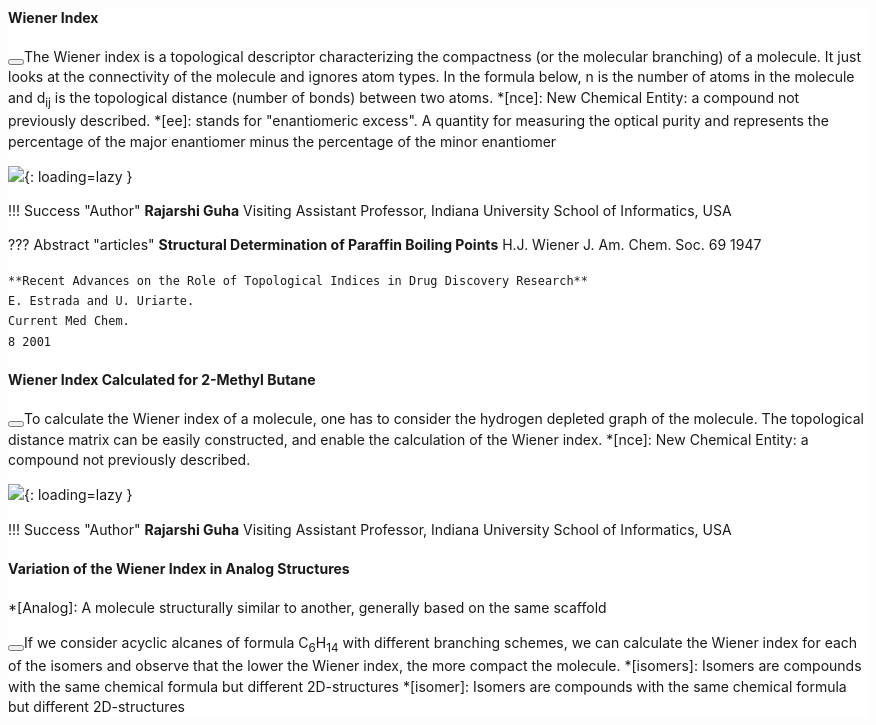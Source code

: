     
#### Wiener Index

<button  class='playb' onclick='playAudio(this)' data-mp3-name='encoding-molecules/wiener-index-c87f4425'><i class='fa fa-play' aria-hidden='true'></i></button>The Wiener index is a topological descriptor characterizing the compactness (or the molecular branching) of a molecule. It just looks at the connectivity of the molecule and ignores atom types. In the formula below, n is the number of atoms in the molecule and d<sub>ij</sub> is the topological distance (number of bonds) between two atoms.
*[nce]: New Chemical Entity: a compound not previously described.
*[ee]: stands for "enantiomeric excess". A quantity for measuring the optical purity and represents the percentage of the major enantiomer minus the percentage of the minor enantiomer


![](https://media.drugdesign.org/course/encoding-molecules/guha_05.png){: loading=lazy }

!!! Success "Author"
    **Rajarshi Guha** 
    Visiting Assistant Professor, Indiana University School of Informatics, USA 
     
    

??? Abstract "articles"
    **Structural Determination of Paraffin Boiling Points** 
    H.J. Wiener 
    J. Am. Chem. Soc. 
    69 1947  
    
    **Recent Advances on the Role of Topological Indices in Drug Discovery Research** 
    E. Estrada and U. Uriarte. 
    Current Med Chem. 
    8 2001  
    
#### Wiener Index Calculated for 2-Methyl Butane

<button  class='playb' onclick='playAudio(this)' data-mp3-name='encoding-molecules/wiener-index-calculated-for-2-methyl-butane-45d7efed'><i class='fa fa-play' aria-hidden='true'></i></button>To calculate the Wiener index of a molecule, one has to consider the hydrogen depleted graph of the molecule. The topological distance matrix can be easily constructed, and enable the calculation of the Wiener index.
*[nce]: New Chemical Entity: a compound not previously described.


![](https://media.drugdesign.org/course/encoding-molecules/guha_06.png){: loading=lazy }

!!! Success "Author"
    **Rajarshi Guha** 
    Visiting Assistant Professor, Indiana University School of Informatics, USA 
     
    
#### Variation of the Wiener Index in Analog Structures
*[Analog]: A molecule structurally similar to another, generally based on the same scaffold

<button  class='playb' onclick='playAudio(this)' data-mp3-name='encoding-molecules/variation-wiener-index-analog-structures-2d3a5978'><i class='fa fa-play' aria-hidden='true'></i></button>If we consider acyclic alcanes of formula C<sub>6</sub>H<sub>14</sub> with different branching schemes, we can calculate the Wiener index for each of the isomers and observe that the lower the Wiener index, the more compact the molecule.
*[isomers]: Isomers are compounds with the same chemical formula but different 2D-structures
*[isomer]: Isomers are compounds with the same chemical formula but different 2D-structures
